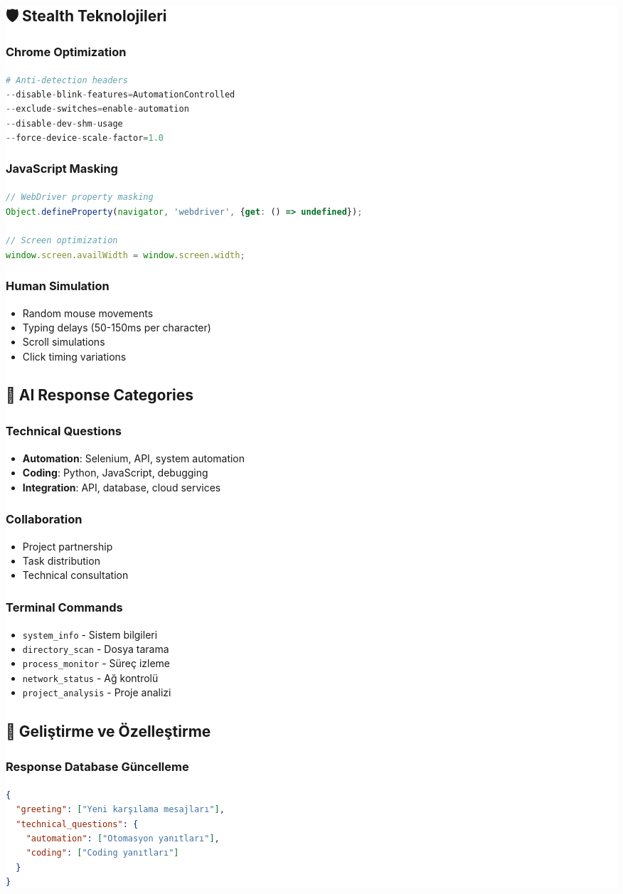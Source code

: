 ## 🛡️ Stealth Teknolojileri

### Chrome Optimization
```python
# Anti-detection headers
--disable-blink-features=AutomationControlled
--exclude-switches=enable-automation
--disable-dev-shm-usage
--force-device-scale-factor=1.0
```

### JavaScript Masking
```javascript
// WebDriver property masking
Object.defineProperty(navigator, 'webdriver', {get: () => undefined});

// Screen optimization
window.screen.availWidth = window.screen.width;
```

### Human Simulation
- Random mouse movements
- Typing delays (50-150ms per character)
- Scroll simulations
- Click timing variations

## 🤖 AI Response Categories

### Technical Questions
- **Automation**: Selenium, API, system automation
- **Coding**: Python, JavaScript, debugging
- **Integration**: API, database, cloud services

### Collaboration
- Project partnership
- Task distribution
- Technical consultation

### Terminal Commands
- `system_info` - Sistem bilgileri
- `directory_scan` - Dosya tarama
- `process_monitor` - Süreç izleme
- `network_status` - Ağ kontrolü
- `project_analysis` - Proje analizi

## 🔧 Geliştirme ve Özelleştirme

### Response Database Güncelleme
```json
{
  "greeting": ["Yeni karşılama mesajları"],
  "technical_questions": {
    "automation": ["Otomasyon yanıtları"],
    "coding": ["Coding yanıtları"]
  }
}
```
